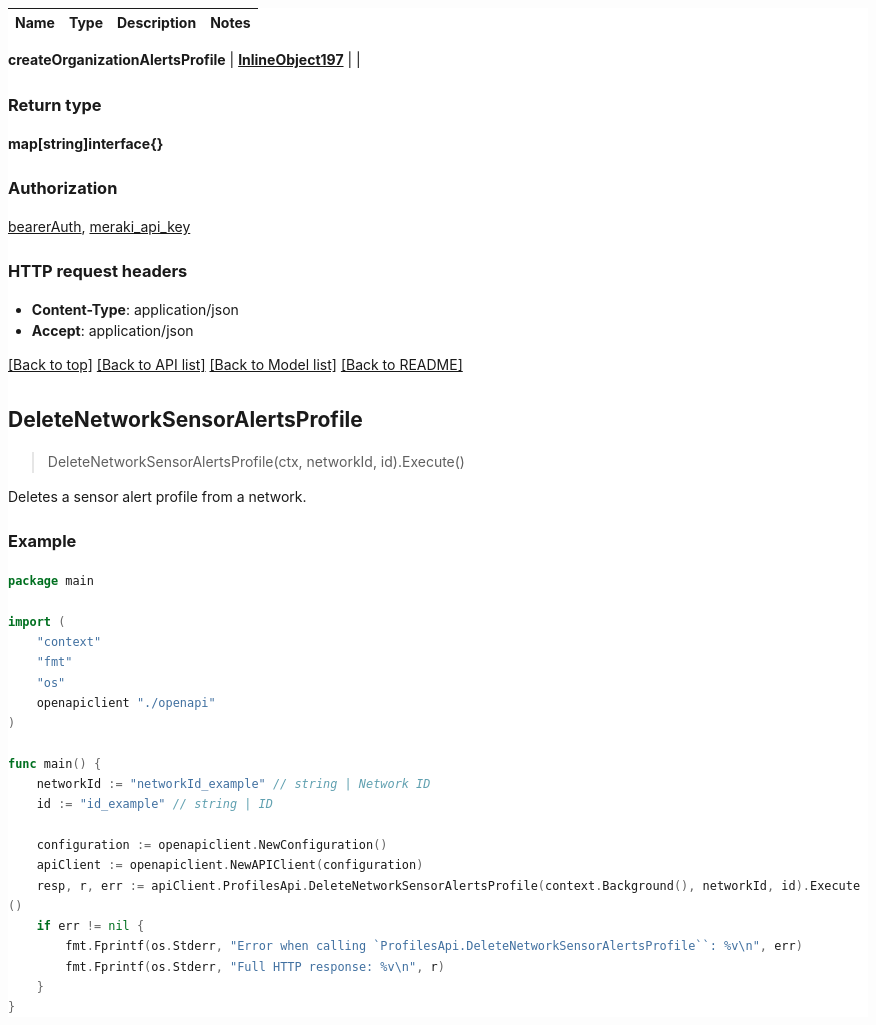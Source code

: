 
Name | Type | Description  | Notes
------------- | ------------- | ------------- | -------------

 **createOrganizationAlertsProfile** | [**InlineObject197**](InlineObject197.md) |  | 

### Return type

**map[string]interface{}**

### Authorization

[bearerAuth](../README.md#bearerAuth), [meraki_api_key](../README.md#meraki_api_key)

### HTTP request headers

- **Content-Type**: application/json
- **Accept**: application/json

[[Back to top]](#) [[Back to API list]](../README.md#documentation-for-api-endpoints)
[[Back to Model list]](../README.md#documentation-for-models)
[[Back to README]](../README.md)


## DeleteNetworkSensorAlertsProfile

> DeleteNetworkSensorAlertsProfile(ctx, networkId, id).Execute()

Deletes a sensor alert profile from a network.



### Example

```go
package main

import (
    "context"
    "fmt"
    "os"
    openapiclient "./openapi"
)

func main() {
    networkId := "networkId_example" // string | Network ID
    id := "id_example" // string | ID

    configuration := openapiclient.NewConfiguration()
    apiClient := openapiclient.NewAPIClient(configuration)
    resp, r, err := apiClient.ProfilesApi.DeleteNetworkSensorAlertsProfile(context.Background(), networkId, id).Execute()
    if err != nil {
        fmt.Fprintf(os.Stderr, "Error when calling `ProfilesApi.DeleteNetworkSensorAlertsProfile``: %v\n", err)
        fmt.Fprintf(os.Stderr, "Full HTTP response: %v\n", r)
    }
}
```
